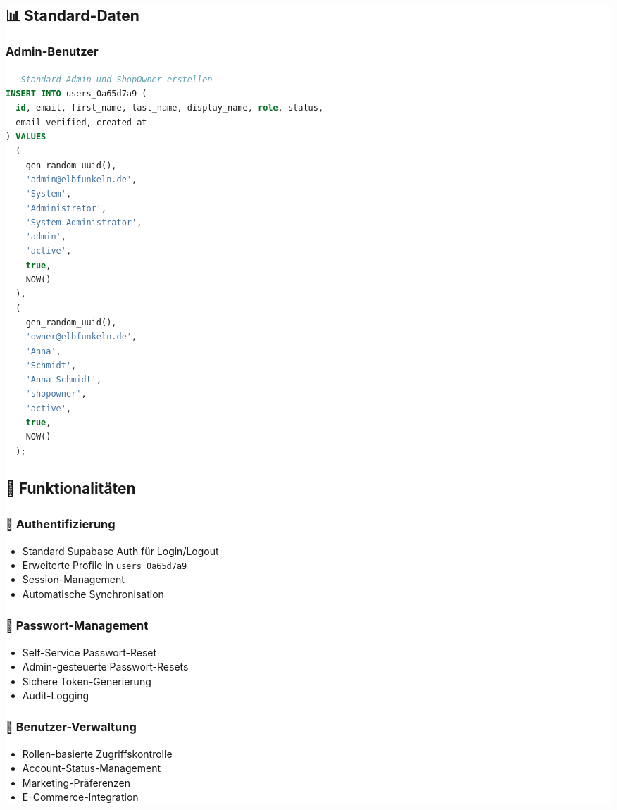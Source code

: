 ## 📊 **Standard-Daten**

### Admin-Benutzer
```sql
-- Standard Admin und ShopOwner erstellen
INSERT INTO users_0a65d7a9 (
  id, email, first_name, last_name, display_name, role, status, 
  email_verified, created_at
) VALUES 
  (
    gen_random_uuid(), 
    'admin@elbfunkeln.de', 
    'System', 
    'Administrator', 
    'System Administrator',
    'admin', 
    'active', 
    true, 
    NOW()
  ),
  (
    gen_random_uuid(), 
    'owner@elbfunkeln.de', 
    'Anna', 
    'Schmidt', 
    'Anna Schmidt',
    'shopowner', 
    'active', 
    true, 
    NOW()
  );
```

## 🎯 **Funktionalitäten**

### 🔐 **Authentifizierung**
- Standard Supabase Auth für Login/Logout
- Erweiterte Profile in `users_0a65d7a9`
- Session-Management
- Automatische Synchronisation

### 🔄 **Passwort-Management**
- Self-Service Passwort-Reset
- Admin-gesteuerte Passwort-Resets
- Sichere Token-Generierung
- Audit-Logging

### 👥 **Benutzer-Verwaltung**
- Rollen-basierte Zugriffskontrolle
- Account-Status-Management
- Marketing-Präferenzen
- E-Commerce-Integration

